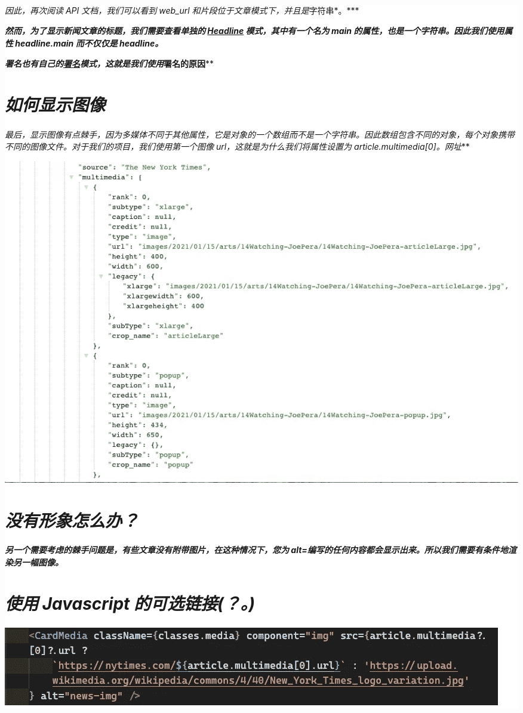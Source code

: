 ***因此，再次阅读 API 文档，我们可以看到 *web_url* 和*片段*位于文章模式下，并且是*字符串*。***

***然而，为了显示新闻文章的标题，我们需要查看单独的 [Headline](https://developer.nytimes.com/docs/articlesearch-product/1/types/Headline) 模式，其中有一个名为 *main* 的属性，也是一个字符串。因此我们使用属性 *headline.main* 而不仅仅是 headline。***

***署名也有自己的[署名](https://developer.nytimes.com/docs/articlesearch-product/1/types/Byline)模式，这就是我们使用*署名的原因****

# ***如何显示图像***

***最后，显示图像有点棘手，因为多媒体不同于其他属性，它是对象的一个*数组*而不是一个字符串。因此数组包含不同的对象，每个对象携带不同的图像文件。对于我们的项目，我们使用第一个图像 url，这就是为什么我们将属性设置为 *article.multimedia[0]。网址****

***![](img/315e4fceb04ad90e2f2013e8c063a0bd.png)***

# ***没有形象怎么办？***

***另一个需要考虑的棘手问题是，有些文章没有附带图片，在这种情况下，您为 alt=编写的任何内容都会显示出来。所以我们需要有条件地渲染另一幅图像。***

# ***使用 Javascript 的可选链接(？。)***

***![](img/6be51e03409e8b19e92b9482501ec39b.png)***
